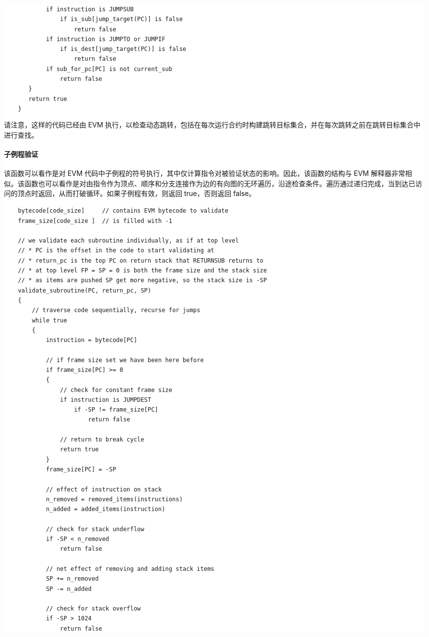 ```
            if instruction is JUMPSUB
                if is_sub[jump_target(PC)] is false
                    return false
            if instruction is JUMPTO or JUMPIF
                if is_dest[jump_target(PC)] is false
                    return false
            if sub_for_pc[PC] is not current_sub
                return false
       }
       return true
    }
```
请注意，这样的代码已经由 EVM 执行，以检查动态跳转，包括在每次运行合约时构建跳转目标集合，并在每次跳转之前在跳转目标集合中进行查找。

#### 子例程验证

该函数可以看作是对 EVM 代码中子例程的符号执行，其中仅计算指令对被验证状态的影响。因此，该函数的结构与 EVM 解释器非常相似。该函数也可以看作是对由指令作为顶点、顺序和分支连接作为边的有向图的无环遍历，沿途检查条件。遍历通过递归完成，当到达已访问的顶点时返回，从而打破循环。如果子例程有效，则返回 true，否则返回 false。

```
    bytecode[code_size]     // contains EVM bytecode to validate
    frame_size[code_size ]  // is filled with -1

    // we validate each subroutine individually, as if at top level
    // * PC is the offset in the code to start validating at
    // * return_pc is the top PC on return stack that RETURNSUB returns to
    // * at top level FP = SP = 0 is both the frame size and the stack size
    // * as items are pushed SP get more negative, so the stack size is -SP
    validate_subroutine(PC, return_pc, SP)
    {
        // traverse code sequentially, recurse for jumps
        while true
        {
            instruction = bytecode[PC]

            // if frame size set we have been here before
            if frame_size[PC] >= 0
            {
                // check for constant frame size
                if instruction is JUMPDEST
                    if -SP != frame_size[PC]
                        return false

                // return to break cycle
                return true
            }
            frame_size[PC] = -SP

            // effect of instruction on stack
            n_removed = removed_items(instructions)
            n_added = added_items(instruction)

            // check for stack underflow
            if -SP < n_removed
                return false

            // net effect of removing and adding stack items
            SP += n_removed
            SP -= n_added

            // check for stack overflow
            if -SP > 1024
                return false

```